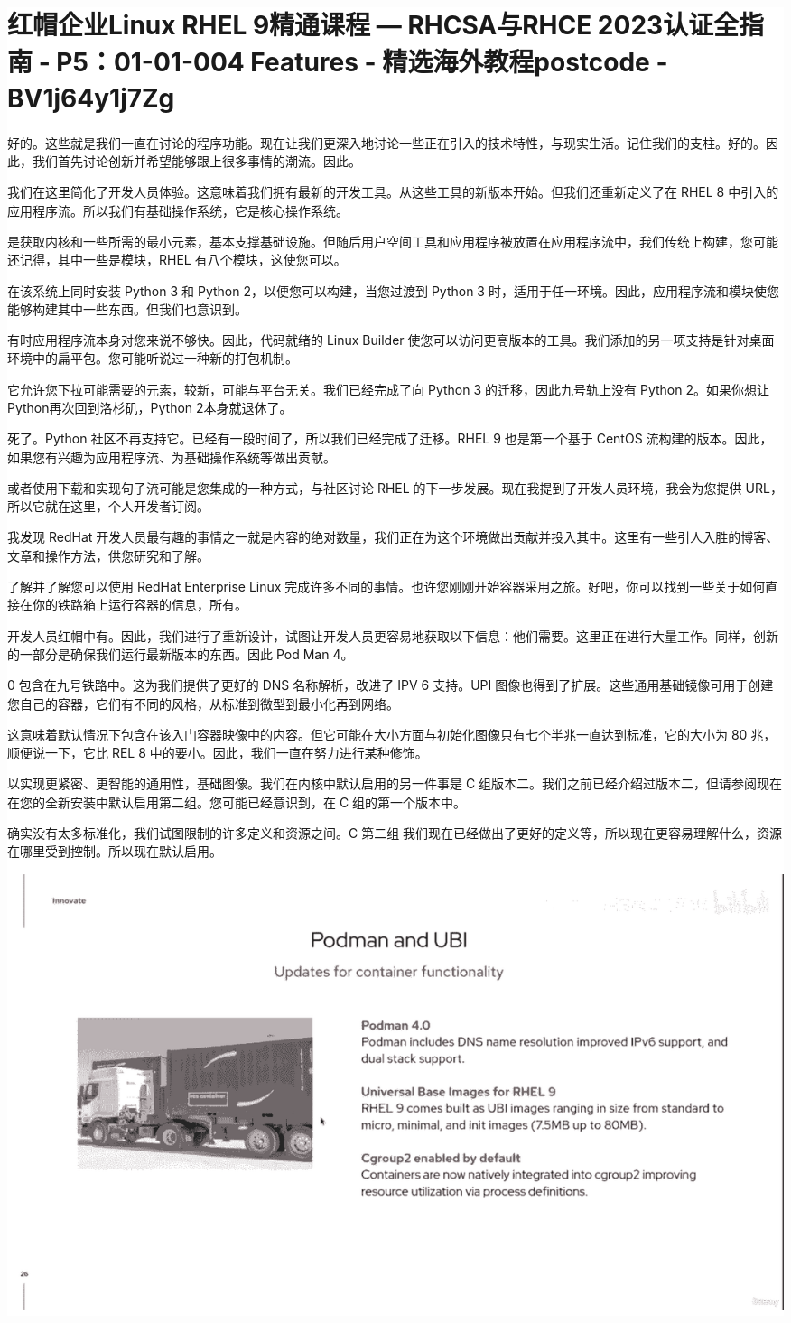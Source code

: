 # 红帽企业Linux RHEL 9精通课程 — RHCSA与RHCE 2023认证全指南 - P5：01-01-004 Features - 精选海外教程postcode - BV1j64y1j7Zg

好的。这些就是我们一直在讨论的程序功能。现在让我们更深入地讨论一些正在引入的技术特性，与现实生活。记住我们的支柱。好的。因此，我们首先讨论创新并希望能够跟上很多事情的潮流。因此。

我们在这里简化了开发人员体验。这意味着我们拥有最新的开发工具。从这些工具的新版本开始。但我们还重新定义了在 RHEL 8 中引入的应用程序流。所以我们有基础操作系统，它是核心操作系统。

是获取内核和一些所需的最小元素，基本支撑基础设施。但随后用户空间工具和应用程序被放置在应用程序流中，我们传统上构建，您可能还记得，其中一些是模块，RHEL 有八个模块，这使您可以。

在该系统上同时安装 Python 3 和 Python 2，以便您可以构建，当您过渡到 Python 3 时，适用于任一环境。因此，应用程序流和模块使您能够构建其中一些东西。但我们也意识到。

有时应用程序流本身对您来说不够快。因此，代码就绪的 Linux Builder 使您可以访问更高版本的工具。我们添加的另一项支持是针对桌面环境中的扁平包。您可能听说过一种新的打包机制。

它允许您下拉可能需要的元素，较新，可能与平台无关。我们已经完成了向 Python 3 的迁移，因此九号轨上没有 Python 2。如果你想让Python再次回到洛杉矶，Python 2本身就退休了。

死了。Python 社区不再支持它。已经有一段时间了，所以我们已经完成了迁移。RHEL 9 也是第一个基于 CentOS 流构建的版本。因此，如果您有兴趣为应用程序流、为基础操作系统等做出贡献。

或者使用下载和实现句子流可能是您集成的一种方式，与社区讨论 RHEL 的下一步发展。现在我提到了开发人员环境，我会为您提供 URL，所以它就在这里，个人开发者订阅。

我发现 RedHat 开发人员最有趣的事情之一就是内容的绝对数量，我们正在为这个环境做出贡献并投入其中。这里有一些引人入胜的博客、文章和操作方法，供您研究和了解。

了解并了解您可以使用 RedHat Enterprise Linux 完成许多不同的事情。也许您刚刚开始容器采用之旅。好吧，你可以找到一些关于如何直接在你的铁路箱上运行容器的信息，所有。

开发人员红帽中有。因此，我们进行了重新设计，试图让开发人员更容易地获取以下信息：他们需要。这里正在进行大量工作。同样，创新的一部分是确保我们运行最新版本的东西。因此 Pod Man 4。

0 包含在九号铁路中。这为我们提供了更好的 DNS 名称解析，改进了 IPV 6 支持。UPI 图像也得到了扩展。这些通用基础镜像可用于创建您自己的容器，它们有不同的风格，从标准到微型到最小化再到网络。

这意味着默认情况下包含在该入门容器映像中的内容。但它可能在大小方面与初始化图像只有七个半兆一直达到标准，它的大小为 80 兆，顺便说一下，它比 REL 8 中的要小。因此，我们一直在努力进行某种修饰。

以实现更紧密、更智能的通用性，基础图像。我们在内核中默认启用的另一件事是 C 组版本二。我们之前已经介绍过版本二，但请参阅现在在您的全新安装中默认启用第二组。您可能已经意识到，在 C 组的第一个版本中。

确实没有太多标准化，我们试图限制的许多定义和资源之间。C 第二组 我们现在已经做出了更好的定义等，所以现在更容易理解什么，资源在哪里受到控制。所以现在默认启用。



![](img/21f8617b1b57a2968478aa43836c13be_1.png)
